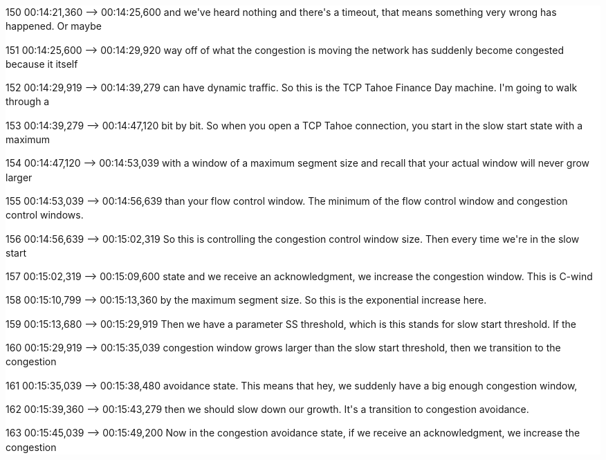 150
00:14:21,360 --> 00:14:25,600
and we've heard nothing and there's a timeout, that means something very wrong has happened. Or maybe

151
00:14:25,600 --> 00:14:29,920
way off of what the congestion is moving the network has suddenly become congested because it itself

152
00:14:29,919 --> 00:14:39,279
can have dynamic traffic. So this is the TCP Tahoe Finance Day machine. I'm going to walk through a

153
00:14:39,279 --> 00:14:47,120
bit by bit. So when you open a TCP Tahoe connection, you start in the slow start state with a maximum

154
00:14:47,120 --> 00:14:53,039
with a window of a maximum segment size and recall that your actual window will never grow larger

155
00:14:53,039 --> 00:14:56,639
than your flow control window. The minimum of the flow control window and congestion control windows.

156
00:14:56,639 --> 00:15:02,319
So this is controlling the congestion control window size. Then every time we're in the slow start

157
00:15:02,319 --> 00:15:09,600
state and we receive an acknowledgment, we increase the congestion window. This is C-wind

158
00:15:10,799 --> 00:15:13,360
by the maximum segment size. So this is the exponential increase here.

159
00:15:13,680 --> 00:15:29,919
Then we have a parameter SS threshold, which is this stands for slow start threshold. If the

160
00:15:29,919 --> 00:15:35,039
congestion window grows larger than the slow start threshold, then we transition to the congestion

161
00:15:35,039 --> 00:15:38,480
avoidance state. This means that hey, we suddenly have a big enough congestion window,

162
00:15:39,360 --> 00:15:43,279
then we should slow down our growth. It's a transition to congestion avoidance.

163
00:15:45,039 --> 00:15:49,200
Now in the congestion avoidance state, if we receive an acknowledgment, we increase the congestion
